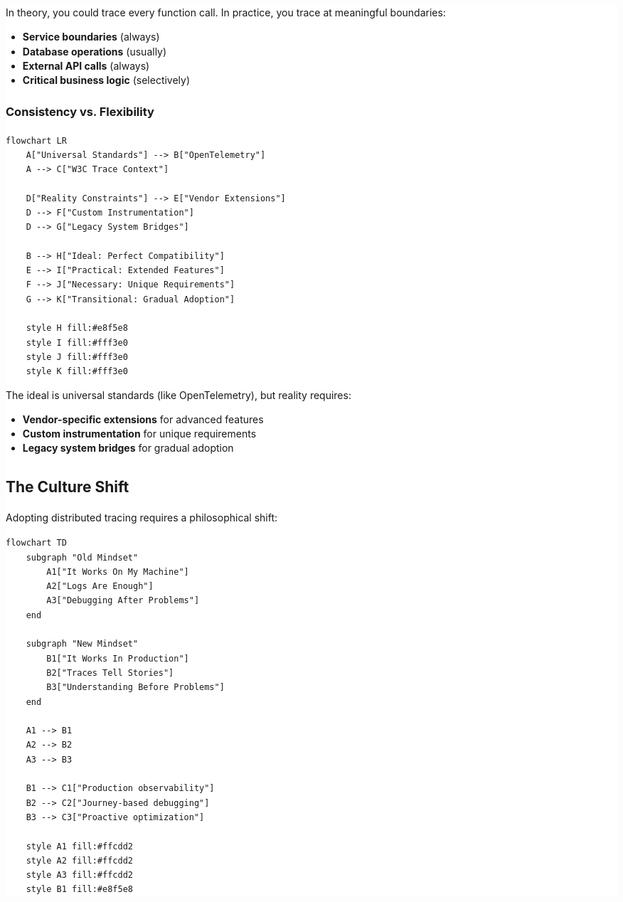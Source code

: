 ```mermaid
```

In theory, you could trace every function call. In practice, you trace at meaningful boundaries:
- **Service boundaries** (always)
- **Database operations** (usually)
- **External API calls** (always)
- **Critical business logic** (selectively)

### Consistency vs. Flexibility

```mermaid
flowchart LR
    A["Universal Standards"] --> B["OpenTelemetry"]
    A --> C["W3C Trace Context"]
    
    D["Reality Constraints"] --> E["Vendor Extensions"]
    D --> F["Custom Instrumentation"]
    D --> G["Legacy System Bridges"]
    
    B --> H["Ideal: Perfect Compatibility"]
    E --> I["Practical: Extended Features"]
    F --> J["Necessary: Unique Requirements"]
    G --> K["Transitional: Gradual Adoption"]
    
    style H fill:#e8f5e8
    style I fill:#fff3e0
    style J fill:#fff3e0
    style K fill:#fff3e0
```

The ideal is universal standards (like OpenTelemetry), but reality requires:
- **Vendor-specific extensions** for advanced features
- **Custom instrumentation** for unique requirements
- **Legacy system bridges** for gradual adoption

## The Culture Shift

Adopting distributed tracing requires a philosophical shift:

```mermaid
flowchart TD
    subgraph "Old Mindset"
        A1["It Works On My Machine"]
        A2["Logs Are Enough"]
        A3["Debugging After Problems"]
    end
    
    subgraph "New Mindset"
        B1["It Works In Production"]
        B2["Traces Tell Stories"]
        B3["Understanding Before Problems"]
    end
    
    A1 --> B1
    A2 --> B2
    A3 --> B3
    
    B1 --> C1["Production observability"]
    B2 --> C2["Journey-based debugging"]
    B3 --> C3["Proactive optimization"]
    
    style A1 fill:#ffcdd2
    style A2 fill:#ffcdd2
    style A3 fill:#ffcdd2
    style B1 fill:#e8f5e8
```